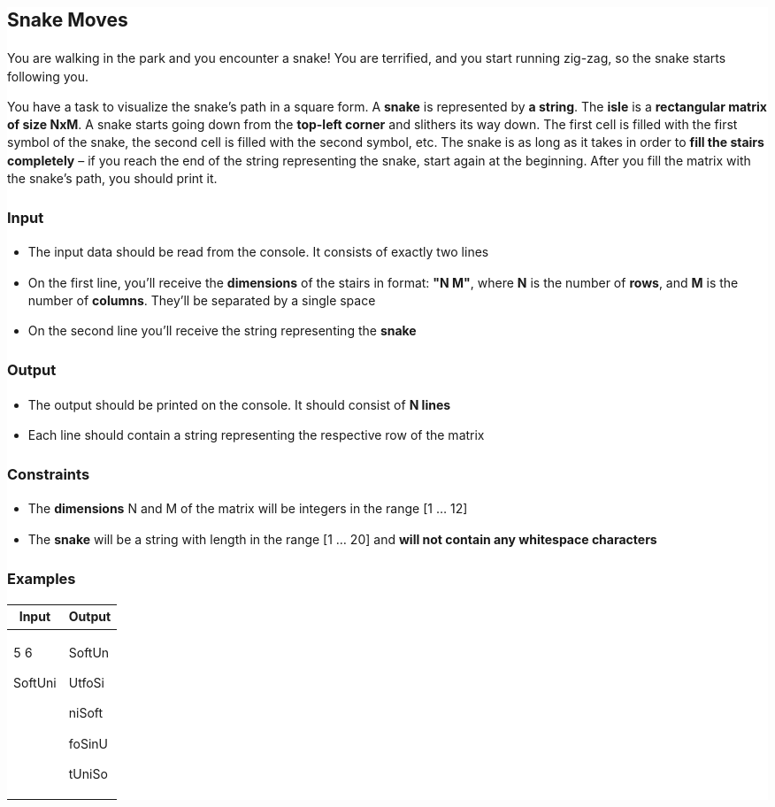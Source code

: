 ## Snake Moves

You are walking in the park and you encounter a snake\! You are
terrified, and you start running zig-zag, so the snake starts following
you.

You have a task to visualize the snake’s path in a square form. A
**snake** is represented by **a string**. The **isle** is a
**rectangular matrix of size NxM**. A snake starts going down from the
**top-left corner** and slithers its way down. The first cell is filled
with the first symbol of the snake, the second cell is filled with the
second symbol, etc. The snake is as long as it takes in order to **fill
the stairs completely** – if you reach the end of the string
representing the snake, start again at the beginning. After you fill the
matrix with the snake’s path, you should print it.

### Input

  - The input data should be read from the console. It consists of
    exactly two lines

  - On the first line, you’ll receive the **dimensions** of the stairs
    in format: **"N M"**, where **N** is the number of **rows**, and
    **M** is the number of **columns**. They’ll be separated by a single
    space

  - On the second line you’ll receive the string representing the
    **snake**

### Output

  - The output should be printed on the console. It should consist of
    **N lines**

  - Each line should contain a string representing the respective row of
    the matrix

### Constraints

  - The **dimensions** N and M of the matrix will be integers in the
    range \[1 … 12\]

  - The **snake** will be a string with length in the range \[1 … 20\]
    and **will not contain any whitespace characters**

### Examples

<table>
<thead>
<tr class="header">
<th><strong>Input</strong></th>
<th><strong>Output</strong></th>
</tr>
</thead>
<tbody>
<tr class="odd">
<td><p>5 6</p>
<p>SoftUni</p></td>
<td><p>SoftUn</p>
<p>UtfoSi</p>
<p>niSoft</p>
<p>foSinU</p>
<p>tUniSo</p></td>
</tr>
</tbody>
</table>